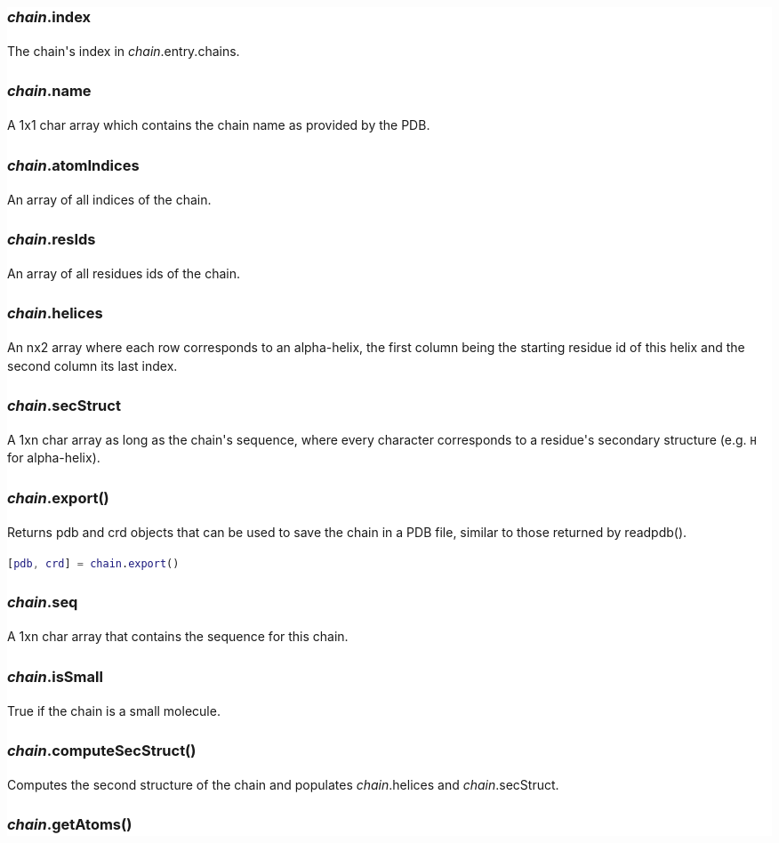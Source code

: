 
### _chain_.index

The chain's index in _chain_.entry.chains.


### _chain_.name

A 1x1 char array which contains the chain name as provided by the PDB.


### _chain_.atomIndices

An array of all indices of the chain.


### _chain_.resIds

An array of all residues ids of the chain.


### _chain_.helices

An nx2 array where each row corresponds to an alpha-helix, the first column being the starting residue id of this helix and the second column its last index.


### _chain_.secStruct

A 1xn char array as long as the chain's sequence, where every character corresponds to a residue's secondary structure (e.g. `H` for alpha-helix).


### _chain_.export()

Returns pdb and crd objects that can be used to save the chain in a PDB file, similar to those returned by readpdb().

```matlab
[pdb, crd] = chain.export()
```


### _chain_.seq

A 1xn char array that contains the sequence for this chain.


### _chain_.isSmall

True if the chain is a small molecule.


### _chain_.computeSecStruct()

Computes the second structure of the chain and populates _chain_.helices and _chain_.secStruct.


### _chain_.getAtoms()
